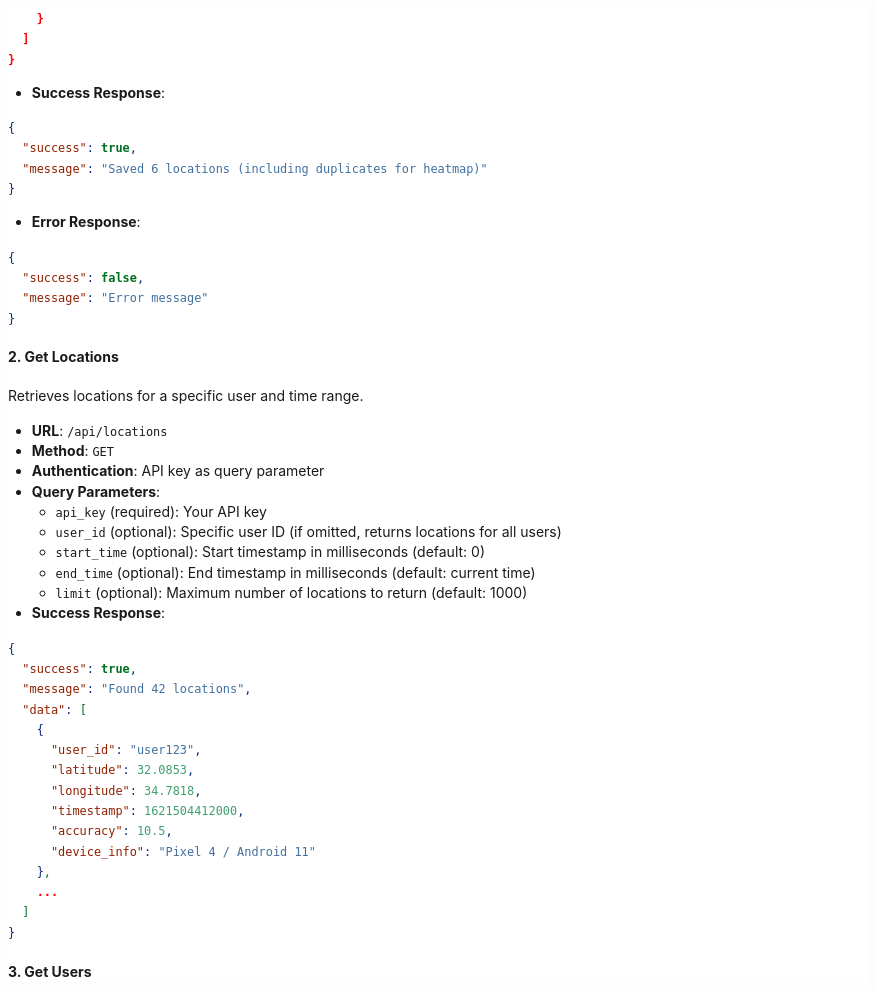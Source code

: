 ```json
    }
  ]
}
```
- **Success Response**:
```json
{
  "success": true,
  "message": "Saved 6 locations (including duplicates for heatmap)"
}
```
- **Error Response**:
```json
{
  "success": false,
  "message": "Error message"
}
```

#### 2. Get Locations

Retrieves locations for a specific user and time range.

- **URL**: `/api/locations`
- **Method**: `GET`
- **Authentication**: API key as query parameter
- **Query Parameters**:
  - `api_key` (required): Your API key
  - `user_id` (optional): Specific user ID (if omitted, returns locations for all users)
  - `start_time` (optional): Start timestamp in milliseconds (default: 0)
  - `end_time` (optional): End timestamp in milliseconds (default: current time)
  - `limit` (optional): Maximum number of locations to return (default: 1000)
- **Success Response**:
```json
{
  "success": true,
  "message": "Found 42 locations",
  "data": [
    {
      "user_id": "user123",
      "latitude": 32.0853,
      "longitude": 34.7818,
      "timestamp": 1621504412000,
      "accuracy": 10.5,
      "device_info": "Pixel 4 / Android 11"
    },
    ...
  ]
}
```

#### 3. Get Users
